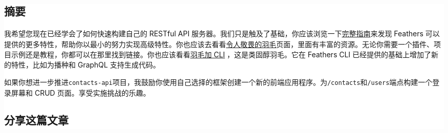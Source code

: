 ## 摘要

我希望您现在已经学会了如何快速构建自己的 RESTful API 服务器。我们只是触及了基础，你应该浏览一下[完整指南](https://docs.feathersjs.com/)来发现 Feathers 可以提供的更多特性，帮助你以最小的努力实现高级特性。你也应该去看看[令人敬畏的羽毛](https://github.com/feathersjs/awesome-feathersjs)页面，里面有丰富的资源。无论你需要一个插件、项目示例还是教程，你都可以在那里找到链接。你也应该看看[羽毛加 CLI](https://github.com/feathers-plus/cli) ，这是类固醇羽毛。它在 Feathers CLI 已经提供的基础上增加了新的特性，比如为播种和 GraphQL 支持生成代码。

如果你想进一步推进`contacts-api`项目，我鼓励你使用自己选择的框架创建一个新的前端应用程序。为`/contacts`和`/users`端点构建一个登录屏幕和 CRUD 页面。享受实施挑战的乐趣。

## 分享这篇文章